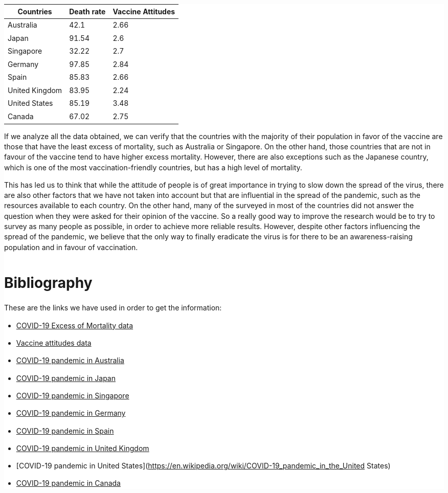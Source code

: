 | Countries      | Death rate | Vaccine Attitudes |
|----------------|------------|-------------------|
| Australia      | 42.1       | 2.66              |
| Japan          | 91.54      | 2.6               |
| Singapore      | 32.22      | 2.7               |
| Germany        | 97.85      | 2.84              |
| Spain          | 85.83      | 2.66              |
| United Kingdom | 83.95      | 2.24              |
| United States  | 85.19      | 3.48              |
| Canada         | 67.02      | 2.75              |

If we analyze all the data obtained, we can verify that the countries with the majority of their population in favor of the vaccine are those that have the least excess of mortality, such as Australia or Singapore. On the other hand, those countries that are not in favour of the vaccine tend to have higher excess mortality. However, there are also exceptions such as the Japanese country, which is one of the most vaccination-friendly countries, but has a high level of mortality.

This has led us to think that while the attitude of people is of great importance in trying to slow down the spread of the virus, there are also other factors that we have not taken into account but that are influential in the spread of the pandemic, such as the resources available to each country. On the other hand, many of the surveyed in most of the countries did not answer the question when they were asked for their opinion of the vaccine. So a really good way to improve the research would be to try to survey as many people as possible, in order to achieve more reliable results. However, despite other factors influencing the spread of the pandemic, we believe that the only way to finally eradicate the virus is for there to be an awareness-raising population and in favour of vaccination.

# **Bibliography**

These are the links we have used in order to get the information:

- [COVID-19 Excess of Mortality data](https://github.com/Financial-Times/coronavirus-excess-mortality-data)

- [Vaccine attitudes data](https://github.com/YouGov-Data/covid-19-tracker)

- [COVID-19 pandemic in Australia](https://en.wikipedia.org/wiki/COVID-19_pandemic_in_Australia)

- [COVID-19 pandemic in Japan](https://en.wikipedia.org/wiki/COVID-19_pandemic_in_Japan)

- [COVID-19 pandemic in Singapore](https://en.wikipedia.org/wiki/COVID-19_pandemic_in_Singapore)

- [COVID-19 pandemic in Germany](https://en.wikipedia.org/wiki/COVID-19_pandemic_in_Germany)

- [COVID-19 pandemic in Spain](https://en.wikipedia.org/wiki/COVID-19_pandemic_in_Spain)

- [COVID-19 pandemic in United Kingdom](https://en.wikipedia.org/wiki/COVID-19_pandemic_in__the_United_Kingdom)

- [COVID-19 pandemic in United States](https://en.wikipedia.org/wiki/COVID-19_pandemic_in_the_United States)

- [COVID-19 pandemic in Canada](https://en.wikipedia.org/wiki/COVID-19_pandemic_in_Canada)
